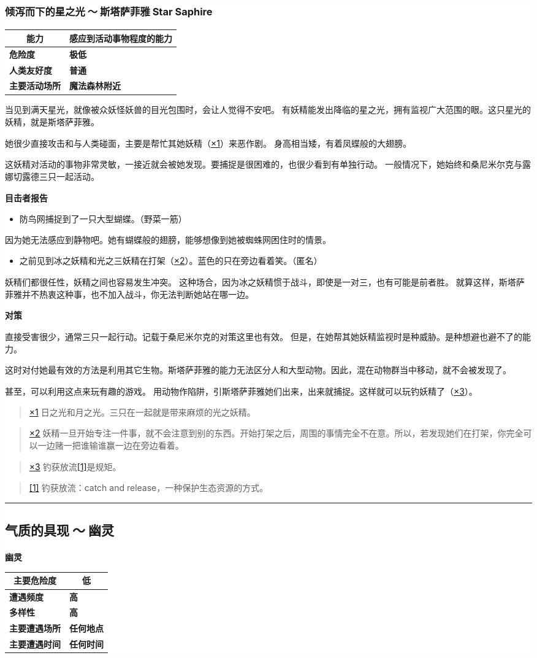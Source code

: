 
### 倾泻而下的星之光 ～ 斯塔萨菲雅 Star Saphire

| **能力**         | **感应到活动事物程度的能力** |
| ---------------- | ---------------------------- |
| **危险度**       | **极低**                     |
| **人类友好度**   | **普通**                     |
| **主要活动场所** | **魔法森林附近**             |

当见到满天星光，就像被众妖怪妖兽的目光包围时，会让人觉得不安吧。
有妖精能发出降临的星之光，拥有监视广大范围的眼。这只星光的妖精，就是斯塔萨菲雅。

她很少直接攻击和与人类碰面，主要是帮忙其她妖精（<a id="1-1-5-1" href=#$1-1-5-1>×1</a>）来恶作剧。
身高相当矮，有着凤蝶般的大翅膀。

这妖精对活动的事物非常灵敏，一接近就会被她发现。要捕捉是很困难的，也很少看到有单独行动。
一般情况下，她始终和桑尼米尔克与露娜切露德三只一起活动。

**目击者报告**

- 防鸟网捕捉到了一只大型蝴蝶。（野菜一筋）

因为她无法感应到静物吧。她有蝴蝶般的翅膀，能够想像到她被蜘蛛网困住时的情景。

- 之前见到冰之妖精和光之三妖精在打架（<a id="1-1-5-2" href=#$1-1-5-2>×2</a>）。蓝色的只在旁边看着笑。（匿名）

妖精们都很任性，妖精之间也容易发生冲突。
这种场合，因为冰之妖精惯于战斗，即使是一对三，也有可能是前者胜。
就算这样，斯塔萨菲雅并不热衷这种事，也不加入战斗，你无法判断她站在哪一边。

**对策**

直接受害很少，通常三只一起行动。记载于桑尼米尔克‎的对策这里也有效。
但是，在她帮其她妖精监视时是种威胁。是种想避也避不了的能力。

这时对付她最有效的方法是利用其它生物。斯塔萨菲雅的能力无法区分人和大型动物。因此，混在动物群当中移动，就不会被发现了。

甚至，可以利用这点来玩有趣的游戏。
用动物作陷阱，引斯塔萨菲雅她们出来，出来就捕捉。这样就可以玩钓妖精了（<a id="1-1-5-3" href=#$1-1-5-3>×3</a>）。

> <a id="$1-1-5-1" href=#1-1-5-1>×1</a> 日之光和月之光。三只在一起就是带来麻烦的光之妖精。

> <a id="$1-1-5-2" href=#1-1-5-2>×2</a> 妖精一旦开始专注一件事，就不会注意到别的东西。开始打架之后，周围的事情完全不在意。所以，若发现她们在打架，你完全可以一边赌一把谁输谁赢一边在旁边看着。

> <a id="$1-1-5-3" href=#1-1-5-3>×3</a> 钓获放流<a id="-1-1-5-1" href=#$-1-1-5-1>[1]</a>是规矩。

> <a id="$-1-1-5-1" href=#-1-1-5-1>[1]</a> 钓获放流：catch and release，一种保护生态资源的方式。

---

## 气质的具现 ～ 幽灵

**幽灵**

| **主要危险度**   | **低**       |
| ---------------- | ------------ |
| **遭遇频度**     | **高**       |
| **多样性**       | **高**       |
| **主要遭遇场所** | **任何地点** |
| **主要遭遇时间** | **任何时间** |
